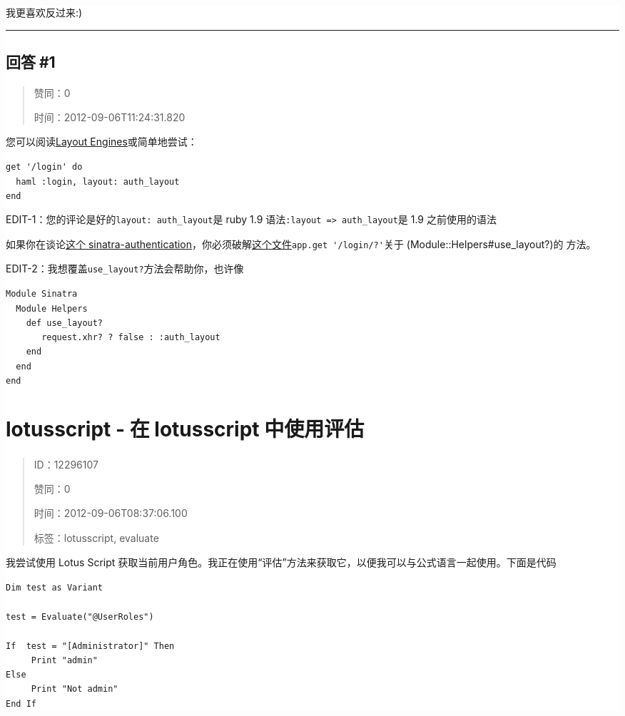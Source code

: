 我更喜欢反过来:)

* * *

## 回答 #1

> 赞同：0
> 
> 时间：2012-09-06T11:24:31.820

您可以阅读[Layout Engines](http://www.sinatrarb.com/blog)或简单地尝试：

```
get '/login' do
  haml :login, layout: auth_layout
end 
```

EDIT-1：您的评论是好的`layout: auth_layout`是 ruby​​ 1.9 语法`:layout => auth_layout`是 1.9 之前使用的语法

如果你在谈论[这个 sinatra-authentication](https://github.com/maxjustus/sinatra-authentication)，你必须破解[这个文件](https://github.com/maxjustus/sinatra-authentication/blob/master/lib/sinatra-authentication.rb)`app.get '/login/?'`关于 (Module::Helpers#use_layout?)的 方法。

EDIT-2：我想覆盖`use_layout?`方法会帮助你，也许像

```
Module Sinatra
  Module Helpers
    def use_layout?
       request.xhr? ? false : :auth_layout
    end
  end
end 
```

# lotusscript - 在 lotusscript 中使用评估

> ID：12296107
> 
> 赞同：0
> 
> 时间：2012-09-06T08:37:06.100
> 
> 标签：lotusscript, evaluate

我尝试使用 Lotus Script 获取当前用户角色。我正在使用“评估”方法来获取它，以便我可以与公式语言一起使用。下面是代码

```
Dim test as Variant 

test = Evaluate("@UserRoles")       

If  test = "[Administrator]" Then                   
     Print "admin"
Else
     Print "Not admin"
End If 
```
